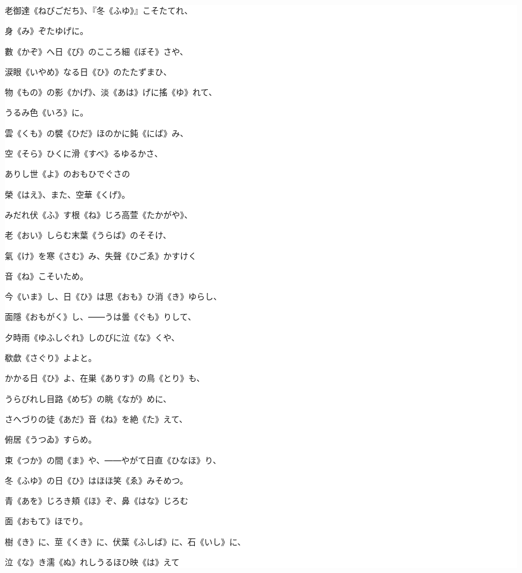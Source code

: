 老御達《ねびごだち》、『冬《ふゆ》』こそたてれ、

身《み》ぞたゆげに。



數《かぞ》へ日《び》のこころ細《ぼそ》さや、

涙眼《いやめ》なる日《ひ》のたたずまひ、

物《もの》の影《かげ》、淡《あは》げに搖《ゆ》れて、

うるみ色《いろ》に。



雲《くも》の襞《ひだ》ほのかに鈍《にば》み、

空《そら》ひくに滑《すべ》るゆるかさ、

ありし世《よ》のおもひでぐさの

榮《はえ》、また、空華《くげ》。



みだれ伏《ふ》す根《ね》じろ高萱《たかがや》、

老《おい》しらむ末葉《うらば》のそそけ、

氣《け》を寒《さむ》み、失聲《ひごゑ》かすけく

音《ね》こそいため。



今《いま》し、日《ひ》は思《おも》ひ消《き》ゆらし、

面隱《おもがく》し、――うは曇《ぐも》りして、

夕時雨《ゆふしぐれ》しのびに泣《な》くや、

欷歔《さぐり》よよと。



かかる日《ひ》よ、在巣《ありす》の鳥《とり》も、

うらびれし目路《めぢ》の眺《なが》めに、

さへづりの徒《あだ》音《ね》を絶《た》えて、

俯居《うつゐ》すらめ。



束《つか》の間《ま》や、――やがて日直《ひなほ》り、

冬《ふゆ》の日《ひ》はほほ笑《ゑ》みそめつ。

青《あを》じろき頬《ほ》ぞ、鼻《はな》じろむ

面《おもて》ほでり。



樹《き》に、莖《くき》に、伏葉《ふしば》に、石《いし》に、

泣《な》き濡《ぬ》れしうるほひ映《は》えて
